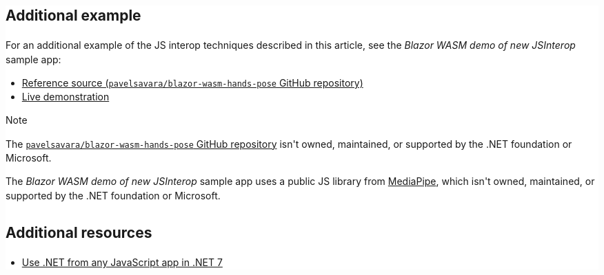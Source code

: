 ## Additional example

For an additional example of the JS interop techniques described in this article, see the *Blazor WASM demo of new JSInterop* sample app:

* [Reference source (`pavelsavara/blazor-wasm-hands-pose` GitHub repository)](https://github.com/pavelsavara/blazor-wasm-hands-pose)
* [Live demonstration](https://pavelsavara.github.io/blazor-wasm-hands-pose/)

> [!NOTE]
> The [`pavelsavara/blazor-wasm-hands-pose` GitHub repository](https://github.com/pavelsavara/blazor-wasm-hands-pose) isn't owned, maintained, or supported by the .NET foundation or Microsoft.
>
> The *Blazor WASM demo of new JSInterop* sample app uses a public JS library from [MediaPipe](https://www.mediapipe.dev/), which isn't owned, maintained, or supported by the .NET foundation or Microsoft.

## Additional resources



* [Use .NET from any JavaScript app in .NET 7](https://devblogs.microsoft.com/dotnet/use-net-7-from-any-javascript-app-in-net-7/)
